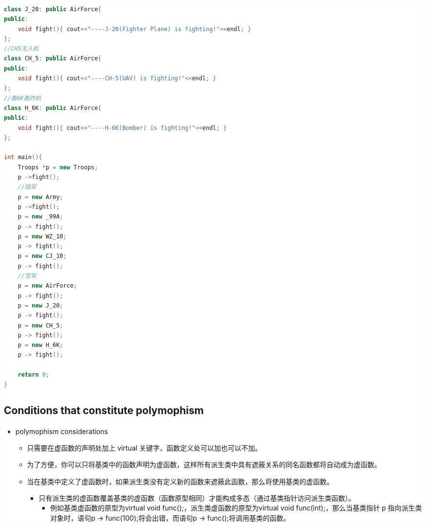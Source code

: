 ```c++
class J_20: public AirForce{
public:
    void fight(){ cout<<"----J-20(Fighter Plane) is fighting!"<<endl; }
};
//CH5无人机
class CH_5: public AirForce{
public:
    void fight(){ cout<<"----CH-5(UAV) is fighting!"<<endl; }
};
//轰6K轰炸机
class H_6K: public AirForce{
public:
    void fight(){ cout<<"----H-6K(Bomber) is fighting!"<<endl; }
};

int main(){
    Troops *p = new Troops;
    p ->fight();
    //陆军
    p = new Army;
    p ->fight();
    p = new _99A;
    p -> fight();
    p = new WZ_10;
    p -> fight();
    p = new CJ_10;
    p -> fight();
    //空军
    p = new AirForce;
    p -> fight();
    p = new J_20;
    p -> fight();
    p = new CH_5;
    p -> fight();
    p = new H_6K;
    p -> fight();

    return 0;
}
```

## Conditions that constitute polymophism

-   polymophism considerations

    -   只需要在虚函数的声明处加上 virtual 关键字，函数定义处可以加也可以不加。

    -   为了方便，你可以只将基类中的函数声明为虚函数，这样所有派生类中具有遮蔽关系的同名函数都将自动成为虚函数。

    -   当在基类中定义了虚函数时，如果派生类没有定义新的函数来遮蔽此函数，那么将使用基类的虚函数。
        -   只有派生类的虚函数覆盖基类的虚函数（函数原型相同）才能构成多态（通过基类指针访问派生类函数）。
            -   例如基类虚函数的原型为virtual void func();，派生类虚函数的原型为virtual void func(int);，那么当基类指针 p 指向派生类对象时，语句p -> func(100);将会出错，而语句p -> func();将调用基类的函数。
